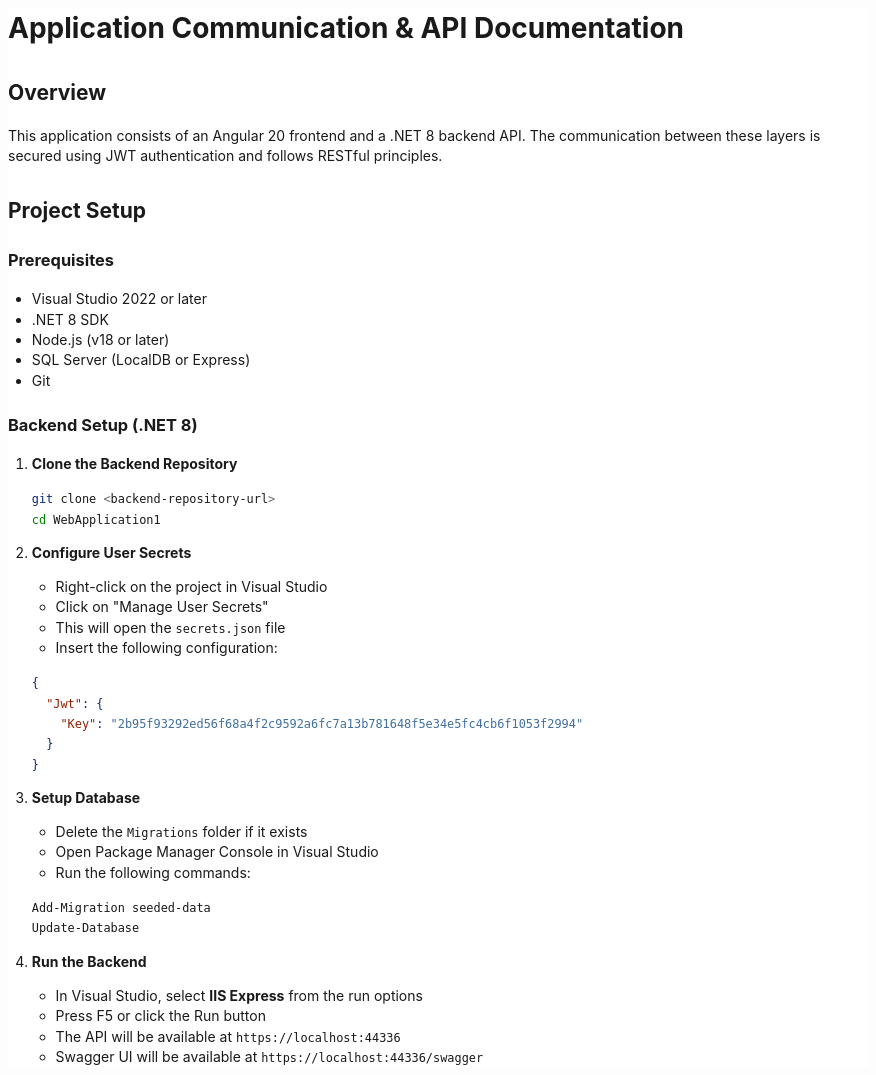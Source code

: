 # Application Communication & API Documentation

## Overview

This application consists of an Angular 20 frontend and a .NET 8 backend API. The communication between these layers is secured using JWT authentication and follows RESTful principles.

## Project Setup

### Prerequisites
- Visual Studio 2022 or later
- .NET 8 SDK
- Node.js (v18 or later)
- SQL Server (LocalDB or Express)
- Git

### Backend Setup (.NET 8)

1. **Clone the Backend Repository**
   ```bash
   git clone <backend-repository-url>
   cd WebApplication1
   ```

2. **Configure User Secrets**
   - Right-click on the project in Visual Studio
   - Click on "Manage User Secrets"
   - This will open the `secrets.json` file
   - Insert the following configuration:
   ```json
   {
     "Jwt": {
       "Key": "2b95f93292ed56f68a4f2c9592a6fc7a13b781648f5e34e5fc4cb6f1053f2994"
     }
   }
   ```

3. **Setup Database**
   - Delete the `Migrations` folder if it exists
   - Open Package Manager Console in Visual Studio
   - Run the following commands:
   ```bash
   Add-Migration seeded-data
   Update-Database
   ```

4. **Run the Backend**
   - In Visual Studio, select **IIS Express** from the run options
   - Press F5 or click the Run button
   - The API will be available at `https://localhost:44336`
   - Swagger UI will be available at `https://localhost:44336/swagger`
